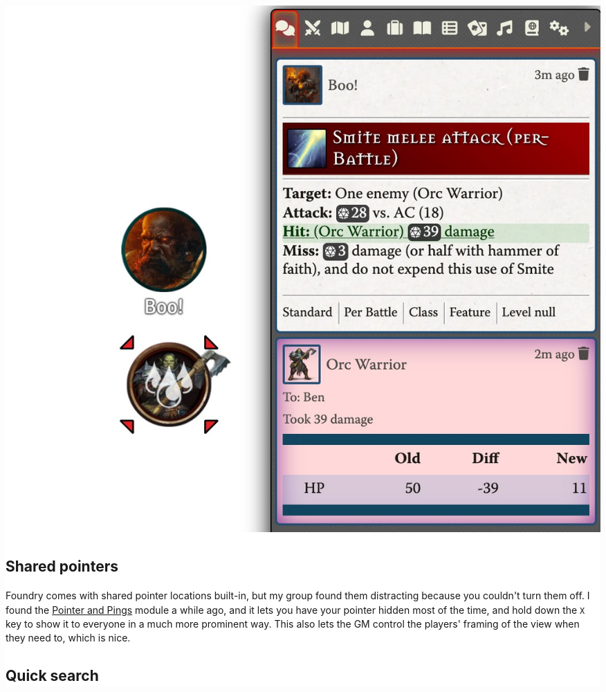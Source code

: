 ![](damage-log.jpg)

## Shared pointers

Foundry comes with shared pointer locations built-in, but my group found them distracting because you couldn't turn them off.
I found the [Pointer and Pings](https://foundryvtt.com/packages/pointer) module a while ago, and it lets you have your pointer hidden most of the time, and hold down the `X` key to show it to everyone in a much more prominent way.
This also lets the GM control the players' framing of the view when they need to, which is nice.

## Quick search
